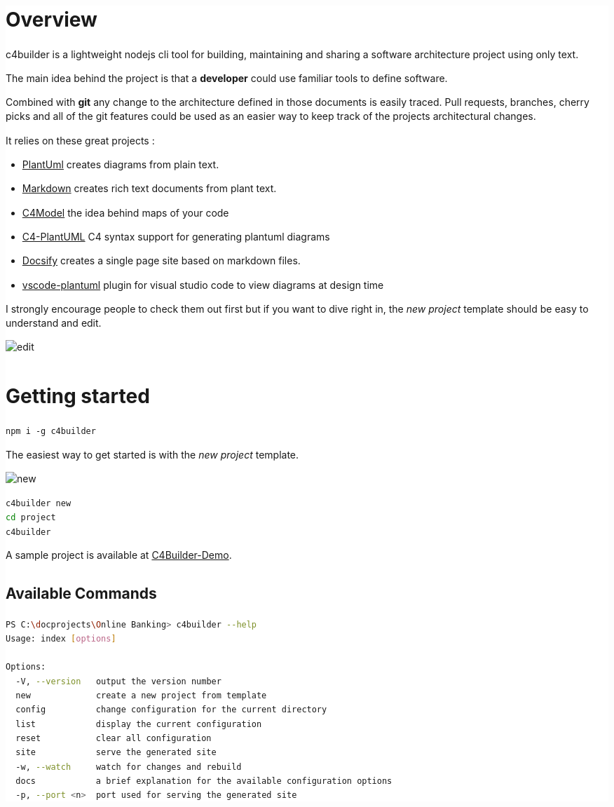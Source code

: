 # Overview

c4builder is a lightweight nodejs cli tool for building, maintaining and sharing a software architecture project using only text.

The main idea behind the project is that a **developer** could use familiar tools to define software.

Combined with **git** any change to the architecture defined in those documents is easily traced. Pull requests, branches, cherry picks and all of the git features could be used as an easier way to keep track of the projects architectural changes.

It relies on these great projects :

-   [PlantUml](http://plantuml.com/) creates diagrams from plain text.

-   [Markdown](https://guides.github.com/features/mastering-markdown/) creates rich text documents from plant text.

-   [C4Model](https://c4model.com/) the idea behind maps of your code

-   [C4-PlantUML](https://github.com/RicardoNiepel/C4-PlantUML) C4 syntax support for generating plantuml diagrams

-   [Docsify](https://docsify.js.org/) creates a single page site based on markdown files.

-   [vscode-plantuml](https://github.com/qjebbs/vscode-plantuml) plugin for visual studio code to view diagrams at design time

I strongly encourage people to check them out first but if you want to dive right in, the _new project_ template should be easy to understand and edit.



![edit](https://raw.githubusercontent.com/adrianvlupu/C4-Builder/master/docs/images/edit.gif)

# Getting started

`npm i -g c4builder`

The easiest way to get started is with the _new project_ template.

![new](https://raw.githubusercontent.com/adrianvlupu/C4-Builder/master/docs/images/new.gif)

```bash
c4builder new
cd project
c4builder
```

A sample project is available at [C4Builder-Demo](https://github.com/adrianvlupu/C4Builder-Demo/tree/master/docs).

## Available Commands

```bash
PS C:\docprojects\Online Banking> c4builder --help
Usage: index [options]

Options:
  -V, --version   output the version number
  new             create a new project from template
  config          change configuration for the current directory
  list            display the current configuration
  reset           clear all configuration
  site            serve the generated site
  -w, --watch     watch for changes and rebuild
  docs            a brief explanation for the available configuration options
  -p, --port <n>  port used for serving the generated site
```